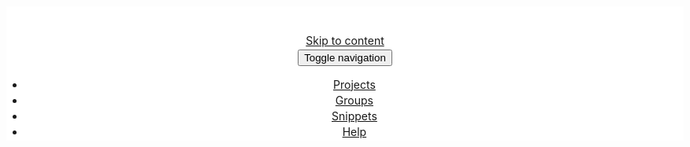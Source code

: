 

<script>
  var _paq = _paq || [];
  _paq.push(['trackPageView']);
  _paq.push(['enableLinkTracking']);
  (function() {
    var u="//piwik.gitlab.com/";
    _paq.push(['setTrackerUrl', u+'piwik.php']);
    _paq.push(['setSiteId', 1]);
    var d=document, g=d.createElement('script'), s=d.getElementsByTagName('script')[0];
    g.type='text/javascript'; g.async=true; g.defer=true; g.src=u+'piwik.js'; s.parentNode.insertBefore(g,s);
  })();
</script>
<noscript><p><img src="//piwik.gitlab.com/piwik.php?idsite=1" style="border:0;" alt="" /></p></noscript>



</head>

<body class="" data-group="" data-page="projects:blob:show" data-project="bomberman-protocol">
<script>
//<![CDATA[
window.gon={};gon.api_version="v3";gon.default_avatar_url="https:\/\/gitlab.com\/assets\/no_avatar-849f9c04a3a0d0cea2424ae97b27447dc64a7dbfae83c036c45b403392f0e8ba.png";gon.max_file_size=10;gon.asset_host=null;gon.relative_url_root="";gon.shortcuts_path="\/help\/shortcuts";gon.user_color_scheme="white";gon.katex_css_url="\/assets\/katex-e46cafe9c3fa73920a7c2c063ee8bb0613e0cf85fd96a3aea25f8419c4bfcfba.css";gon.katex_js_url="\/assets\/katex-04bcf56379fcda0ee7c7a63f71d0fc15ffd2e014d017cd9d51fd6554dfccf40a.js";
//]]>
</script>
<header class="navbar navbar-gitlab with-horizontal-nav">
<a class="sr-only gl-accessibility" href="#content-body" tabindex="1">Skip to content</a>
<div class="container-fluid">
<div class="header-content">
<div class="dropdown global-dropdown">
<button class="global-dropdown-toggle" data-toggle="dropdown" type="button">
<span class="sr-only">Toggle navigation</span>
<i class="fa fa-bars"></i>
</button>
<div class="dropdown-menu-nav global-dropdown-menu">
<ul>
<li class="home"><a title="Projects" href="/explore"><span>
Projects
</span>
</a></li><li class=""><a title="Groups" href="/explore/groups"><span>
Groups
</span>
</a></li><li class=""><a title="Snippets" href="/explore/snippets"><span>
Snippets
</span>
</a></li><li class=""><a title="Help" href="/help"><span>
Help
</span>
</a></li></ul>
